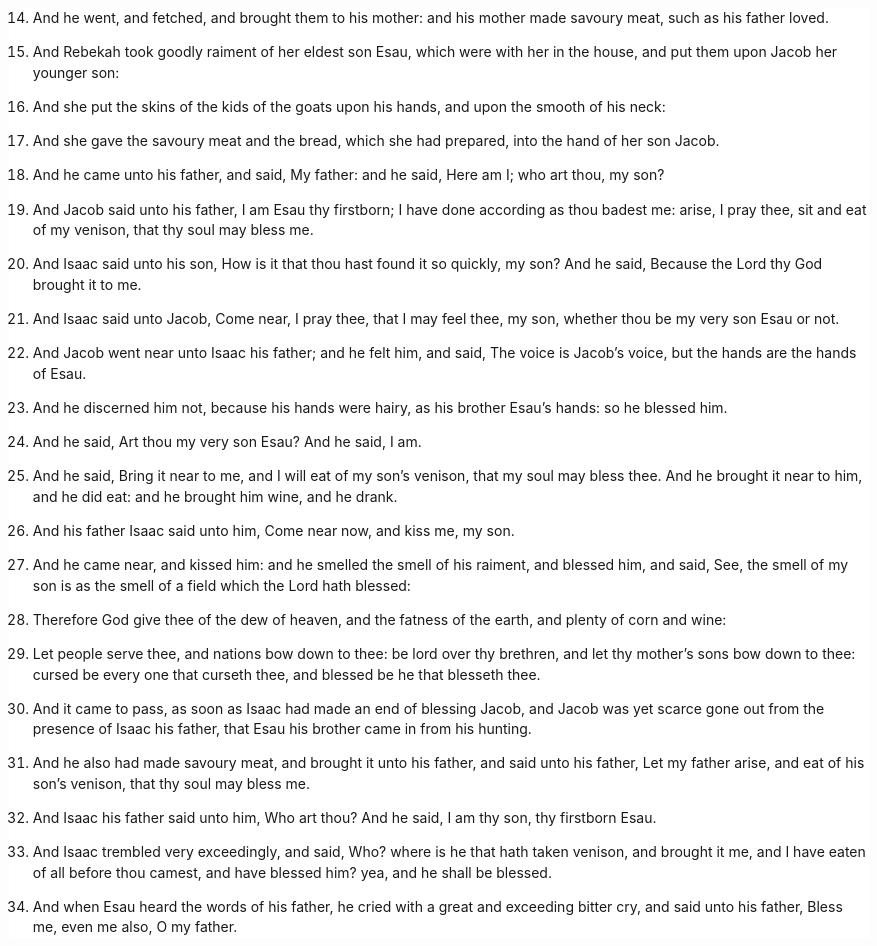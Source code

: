 14. And he went, and fetched, and brought them to his mother: and his mother made savoury meat, such as his father loved.

15. And Rebekah took goodly raiment of her eldest son Esau, which were with her in the house, and put them upon Jacob her younger son:

16. And she put the skins of the kids of the goats upon his hands, and upon the smooth of his neck:

17. And she gave the savoury meat and the bread, which she had prepared, into the hand of her son Jacob.

18. And he came unto his father, and said, My father: and he said, Here am I; who art thou, my son?

19. And Jacob said unto his father, I am Esau thy firstborn; I have done according as thou badest me: arise, I pray thee, sit and eat of my venison, that thy soul may bless me.

20. And Isaac said unto his son, How is it that thou hast found it so quickly, my son? And he said, Because the Lord thy God brought it to me.

21. And Isaac said unto Jacob, Come near, I pray thee, that I may feel thee, my son, whether thou be my very son Esau or not.

22. And Jacob went near unto Isaac his father; and he felt him, and said, The voice is Jacob’s voice, but the hands are the hands of Esau.

23. And he discerned him not, because his hands were hairy, as his brother Esau’s hands: so he blessed him.

24. And he said, Art thou my very son Esau? And he said, I am.

25. And he said, Bring it near to me, and I will eat of my son’s venison, that my soul may bless thee. And he brought it near to him, and he did eat: and he brought him wine, and he drank.

26. And his father Isaac said unto him, Come near now, and kiss me, my son.

27. And he came near, and kissed him: and he smelled the smell of his raiment, and blessed him, and said, See, the smell of my son is as the smell of a field which the Lord hath blessed:

28. Therefore God give thee of the dew of heaven, and the fatness of the earth, and plenty of corn and wine:

29. Let people serve thee, and nations bow down to thee: be lord over thy brethren, and let thy mother’s sons bow down to thee: cursed be every one that curseth thee, and blessed be he that blesseth thee.

30. And it came to pass, as soon as Isaac had made an end of blessing Jacob, and Jacob was yet scarce gone out from the presence of Isaac his father, that Esau his brother came in from his hunting.

31. And he also had made savoury meat, and brought it unto his father, and said unto his father, Let my father arise, and eat of his son’s venison, that thy soul may bless me.

32. And Isaac his father said unto him, Who art thou? And he said, I am thy son, thy firstborn Esau.

33. And Isaac trembled very exceedingly, and said, Who? where is he that hath taken venison, and brought it me, and I have eaten of all before thou camest, and have blessed him? yea, and he shall be blessed.

34. And when Esau heard the words of his father, he cried with a great and exceeding bitter cry, and said unto his father, Bless me, even me also, O my father.
